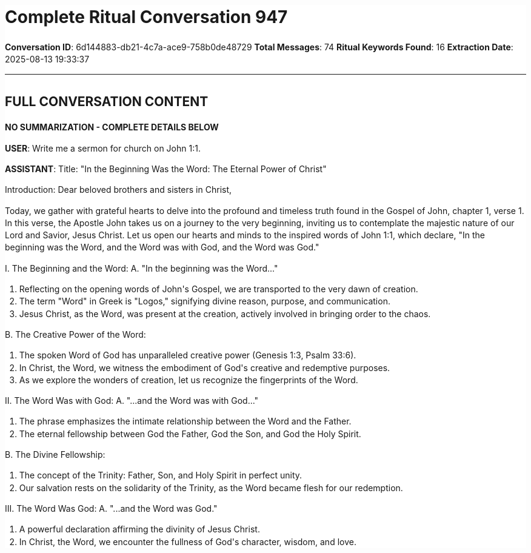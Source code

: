 # Complete Ritual Conversation 947

**Conversation ID**: 6d144883-db21-4c7a-ace9-758b0de48729
**Total Messages**: 74
**Ritual Keywords Found**: 16
**Extraction Date**: 2025-08-13 19:33:37

---

## FULL CONVERSATION CONTENT

**NO SUMMARIZATION - COMPLETE DETAILS BELOW**

**USER**: Write me a sermon for church on John 1:1.

**ASSISTANT**: Title: "In the Beginning Was the Word: The Eternal Power of Christ"

Introduction:
Dear beloved brothers and sisters in Christ,

Today, we gather with grateful hearts to delve into the profound and timeless truth found in the Gospel of John, chapter 1, verse 1. In this verse, the Apostle John takes us on a journey to the very beginning, inviting us to contemplate the majestic nature of our Lord and Savior, Jesus Christ. Let us open our hearts and minds to the inspired words of John 1:1, which declare, "In the beginning was the Word, and the Word was with God, and the Word was God."

I. The Beginning and the Word:
A. "In the beginning was the Word..."
   1. Reflecting on the opening words of John's Gospel, we are transported to the very dawn of creation.
   2. The term "Word" in Greek is "Logos," signifying divine reason, purpose, and communication.
   3. Jesus Christ, as the Word, was present at the creation, actively involved in bringing order to the chaos.

B. The Creative Power of the Word:
   1. The spoken Word of God has unparalleled creative power (Genesis 1:3, Psalm 33:6).
   2. In Christ, the Word, we witness the embodiment of God's creative and redemptive purposes.
   3. As we explore the wonders of creation, let us recognize the fingerprints of the Word.

II. The Word Was with God:
A. "...and the Word was with God..."
   1. The phrase emphasizes the intimate relationship between the Word and the Father.
   2. The eternal fellowship between God the Father, God the Son, and God the Holy Spirit.

B. The Divine Fellowship:
   1. The concept of the Trinity: Father, Son, and Holy Spirit in perfect unity.
   2. Our salvation rests on the solidarity of the Trinity, as the Word became flesh for our redemption.

III. The Word Was God:
A. "...and the Word was God."
   1. A powerful declaration affirming the divinity of Jesus Christ.
   2. In Christ, the Word, we encounter the fullness of God's character, wisdom, and love.

